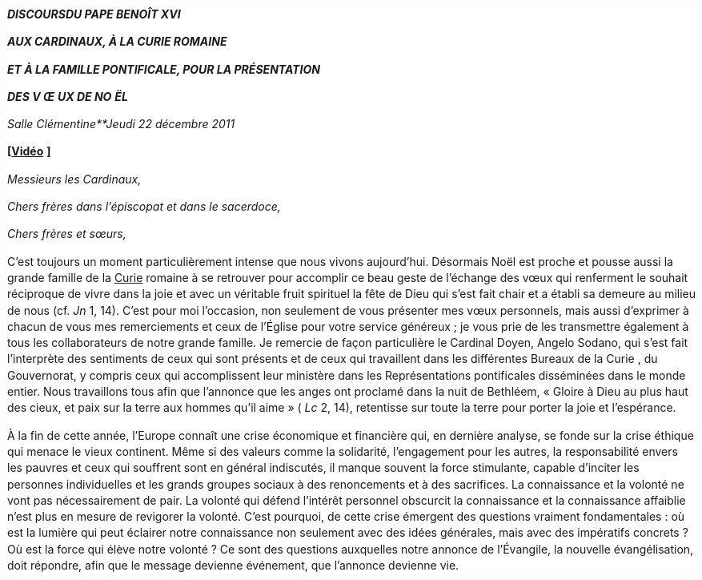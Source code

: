 ***DISCOURS******DU PAPE BENOÎT XVI***

***AUX CARDINAUX, À LA CURIE ROMAINE***

***ET À LA FAMILLE PONTIFICALE, POUR LA PRÉSENTATION***

***DES V* *Œ*** ***UX DE NO*** ***ËL***

*Salle Clémentine**Jeudi 22 décembre 2011*

**[[Vidéo](http://player.rv.va/vaticanplayer.asp?language=it&tic=VA_GCSOBKM8)** **]**

*Messieurs les Cardinaux,*

*Chers frères dans l’épiscopat et dans le sacerdoce,*

*Chers frères et sœurs,*

C’est toujours un moment particulièrement intense que nous vivons aujourd’hui. Désormais Noël est proche et pousse aussi la grande famille de  la [Curie](http://www.vatican.va/roman_curia/index_fr.htm) romaine à se retrouver pour accomplir ce beau geste de l’échange des vœux qui renferment le souhait réciproque de vivre dans la joie et avec un véritable fruit spirituel la fête de Dieu qui s’est fait chair et a établi sa demeure au milieu de nous (cf. *Jn* 1, 14). C’est pour moi l’occasion, non seulement de vous présenter mes vœux personnels, mais aussi d’exprimer à chacun de vous mes remerciements et ceux de l’Église pour votre service généreux ; je vous prie de les transmettre également à tous les collaborateurs de notre grande famille. Je remercie de façon particulière le Cardinal Doyen, Angelo Sodano, qui s’est fait l’interprète des sentiments de ceux qui sont présents et de ceux qui travaillent dans les différentes Bureaux de  la Curie , du Gouvernorat, y compris ceux qui accomplissent leur ministère dans les Représentations pontificales disséminées dans le monde entier. Nous travaillons tous afin que l’annonce que les anges ont proclamé dans la nuit de Bethléem, « Gloire à Dieu au plus haut des cieux, et paix sur la terre aux hommes qu’il aime » ( *Lc* 2, 14), retentisse sur toute la terre pour porter la joie et l’espérance.

À la fin de cette année, l’Europe connaît une crise économique et financière qui, en dernière analyse, se fonde sur la crise éthique qui menace le vieux continent. Même si des valeurs comme la solidarité, l’engagement pour les autres, la responsabilité envers les pauvres et ceux qui souffrent sont en général indiscutés, il manque souvent la force stimulante, capable d’inciter les personnes individuelles et les grands groupes sociaux à des renoncements et à des sacrifices. La connaissance et la volonté ne vont pas nécessairement de pair. La volonté qui défend l’intérêt personnel obscurcit la connaissance et la connaissance affaiblie n’est plus en mesure de revigorer la volonté. C’est pourquoi, de cette crise émergent des questions vraiment fondamentales : où est la lumière qui peut éclairer notre connaissance non seulement avec des idées générales, mais avec des impératifs concrets ? Où est la force qui élève notre volonté ? Ce sont des questions auxquelles notre annonce de l’Évangile, la nouvelle évangélisation, doit répondre, afin que le message devienne événement, que l’annonce devienne vie.
